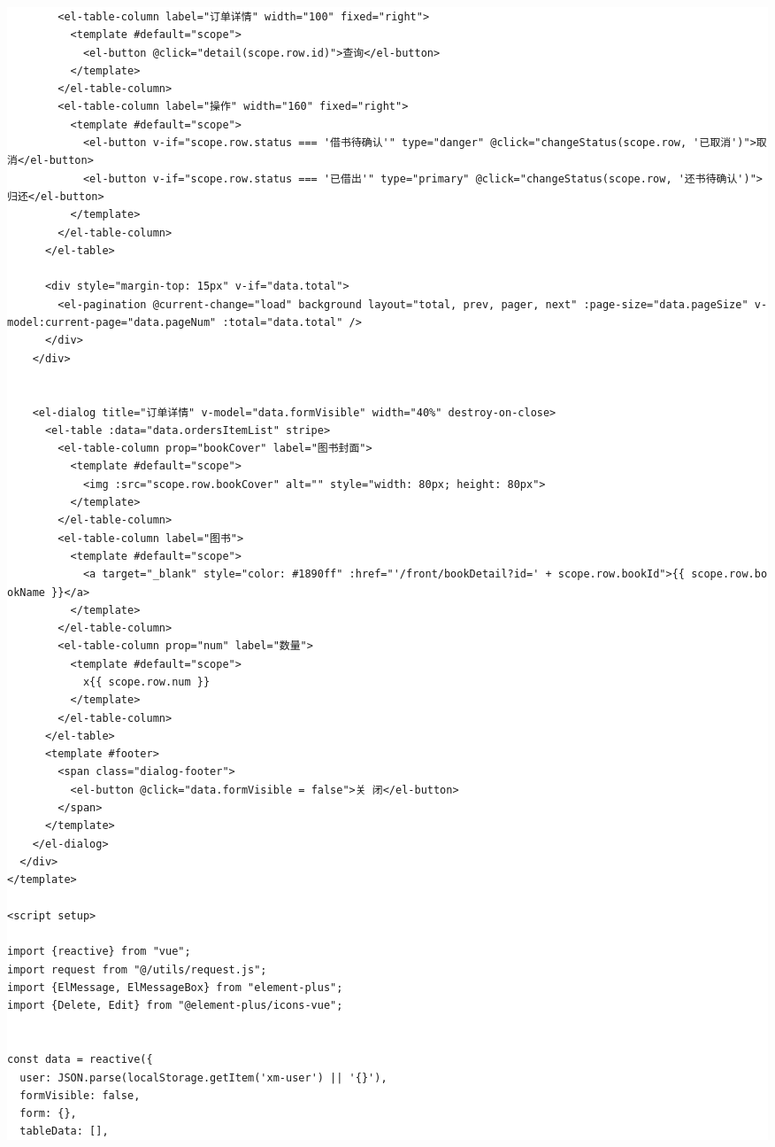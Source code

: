 ```vue
        <el-table-column label="订单详情" width="100" fixed="right">
          <template #default="scope">
            <el-button @click="detail(scope.row.id)">查询</el-button>
          </template>
        </el-table-column>
        <el-table-column label="操作" width="160" fixed="right">
          <template #default="scope">
            <el-button v-if="scope.row.status === '借书待确认'" type="danger" @click="changeStatus(scope.row, '已取消')">取消</el-button>
            <el-button v-if="scope.row.status === '已借出'" type="primary" @click="changeStatus(scope.row, '还书待确认')">归还</el-button>
          </template>
        </el-table-column>
      </el-table>

      <div style="margin-top: 15px" v-if="data.total">
        <el-pagination @current-change="load" background layout="total, prev, pager, next" :page-size="data.pageSize" v-model:current-page="data.pageNum" :total="data.total" />
      </div>
    </div>


    <el-dialog title="订单详情" v-model="data.formVisible" width="40%" destroy-on-close>
      <el-table :data="data.ordersItemList" stripe>
        <el-table-column prop="bookCover" label="图书封面">
          <template #default="scope">
            <img :src="scope.row.bookCover" alt="" style="width: 80px; height: 80px">
          </template>
        </el-table-column>
        <el-table-column label="图书">
          <template #default="scope">
            <a target="_blank" style="color: #1890ff" :href="'/front/bookDetail?id=' + scope.row.bookId">{{ scope.row.bookName }}</a>
          </template>
        </el-table-column>
        <el-table-column prop="num" label="数量">
          <template #default="scope">
            x{{ scope.row.num }}
          </template>
        </el-table-column>
      </el-table>
      <template #footer>
        <span class="dialog-footer">
          <el-button @click="data.formVisible = false">关 闭</el-button>
        </span>
      </template>
    </el-dialog>
  </div>
</template>

<script setup>

import {reactive} from "vue";
import request from "@/utils/request.js";
import {ElMessage, ElMessageBox} from "element-plus";
import {Delete, Edit} from "@element-plus/icons-vue";


const data = reactive({
  user: JSON.parse(localStorage.getItem('xm-user') || '{}'),
  formVisible: false,
  form: {},
  tableData: [],
```